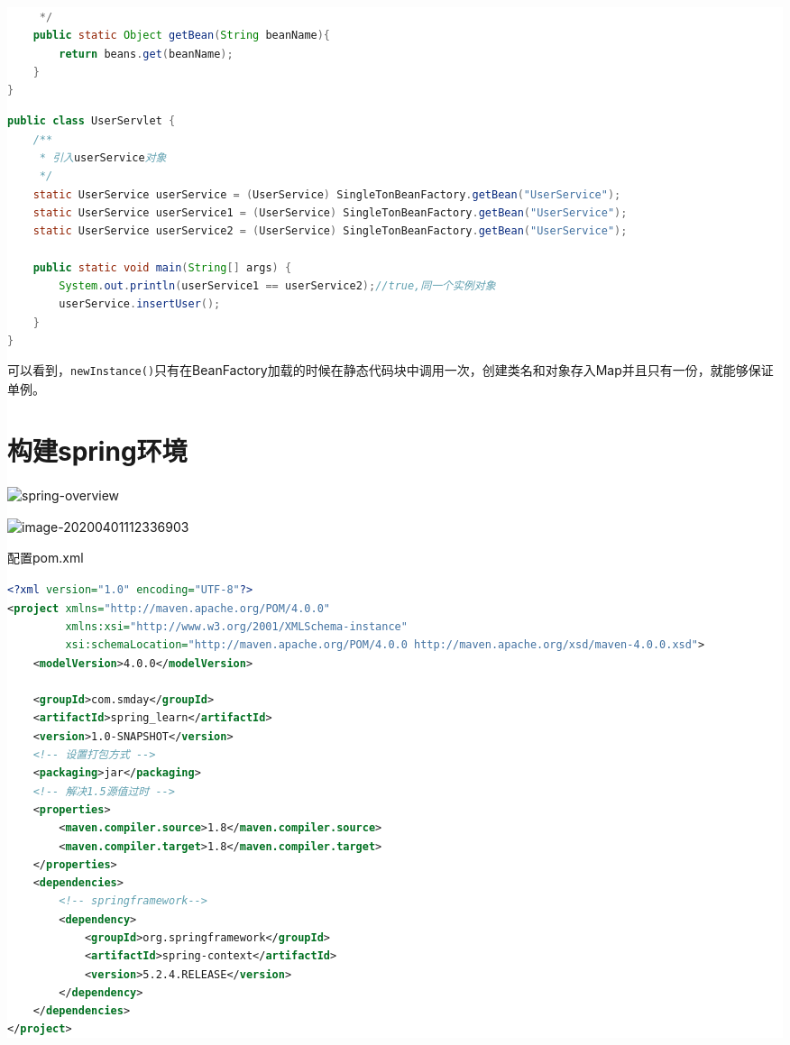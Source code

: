 ```java
     */
    public static Object getBean(String beanName){
        return beans.get(beanName);
    }
}
```

```java
public class UserServlet {
    /**
     * 引入userService对象
     */
    static UserService userService = (UserService) SingleTonBeanFactory.getBean("UserService");
    static UserService userService1 = (UserService) SingleTonBeanFactory.getBean("UserService");
    static UserService userService2 = (UserService) SingleTonBeanFactory.getBean("UserService");

    public static void main(String[] args) {
        System.out.println(userService1 == userService2);//true,同一个实例对象
        userService.insertUser();
    }
}
```

可以看到，`newInstance()`只有在BeanFactory加载的时候在静态代码块中调用一次，创建类名和对象存入Map并且只有一份，就能够保证单例。

# 构建spring环境

![spring-overview](E:\2Java_sources\黑马\57.spring\spring\spring_day01\资料\spring-framework-5.0.2.RELEASE-docs\spring-framework-reference\images\spring-overview.png)



![image-20200401112336903](C:\Users\13327\AppData\Roaming\Typora\typora-user-images\image-20200401112336903.png)

配置pom.xml

```xml
<?xml version="1.0" encoding="UTF-8"?>
<project xmlns="http://maven.apache.org/POM/4.0.0"
         xmlns:xsi="http://www.w3.org/2001/XMLSchema-instance"
         xsi:schemaLocation="http://maven.apache.org/POM/4.0.0 http://maven.apache.org/xsd/maven-4.0.0.xsd">
    <modelVersion>4.0.0</modelVersion>

    <groupId>com.smday</groupId>
    <artifactId>spring_learn</artifactId>
    <version>1.0-SNAPSHOT</version>
    <!-- 设置打包方式 -->
    <packaging>jar</packaging>
    <!-- 解决1.5源值过时 -->
    <properties>
        <maven.compiler.source>1.8</maven.compiler.source>
        <maven.compiler.target>1.8</maven.compiler.target>
    </properties>
    <dependencies>
        <!-- springframework-->
        <dependency>
            <groupId>org.springframework</groupId>
            <artifactId>spring-context</artifactId>
            <version>5.2.4.RELEASE</version>
        </dependency>
    </dependencies>
</project>
```
